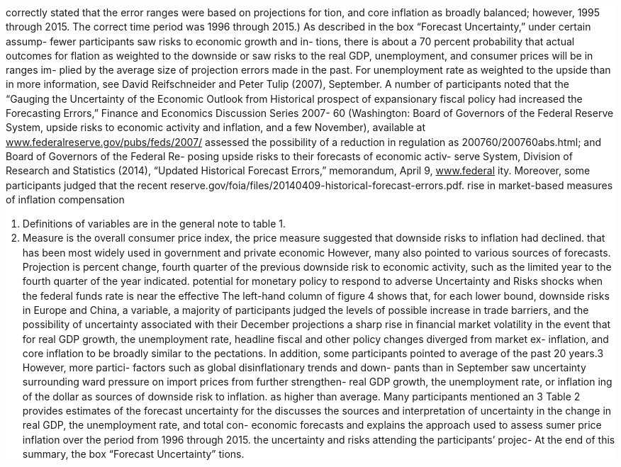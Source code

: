 correctly stated that the error ranges were based on projections for
tion, and core inflation as broadly balanced; however,
1995 through 2015. The correct time period was 1996 through 2015.)
As described in the box “Forecast Uncertainty,” under certain assump- fewer participants saw risks to economic growth and in-
tions, there is about a 70 percent probability that actual outcomes for
flation as weighted to the downside or saw risks to the
real GDP, unemployment, and consumer prices will be in ranges im-
plied by the average size of projection errors made in the past. For unemployment rate as weighted to the upside than in
more information, see David Reifschneider and Peter Tulip (2007), September. A number of participants noted that the
“Gauging the Uncertainty of the Economic Outlook from Historical
prospect of expansionary fiscal policy had increased the
Forecasting Errors,” Finance and Economics Discussion Series 2007-
60 (Washington: Board of Governors of the Federal Reserve System, upside risks to economic activity and inflation, and a few
November), available at www.federalreserve.gov/pubs/feds/2007/ assessed the possibility of a reduction in regulation as
200760/200760abs.html; and Board of Governors of the Federal Re-
posing upside risks to their forecasts of economic activ-
serve System, Division of Research and Statistics (2014), “Updated
Historical Forecast Errors,” memorandum, April 9, www.federal ity. Moreover, some participants judged that the recent
reserve.gov/foia/files/20140409-historical-forecast-errors.pdf.
rise in market-based measures of inflation compensation
1. Definitions of variables are in the general note to table 1.
2. Measure is the overall consumer price index, the price measure suggested that downside risks to inflation had declined.
that has been most widely used in government and private economic However, many also pointed to various sources of
forecasts. Projection is percent change, fourth quarter of the previous
downside risk to economic activity, such as the limited
year to the fourth quarter of the year indicated.
potential for monetary policy to respond to adverse
Uncertainty and Risks shocks when the federal funds rate is near the effective
The left-hand column of figure 4 shows that, for each lower bound, downside risks in Europe and China, a
variable, a majority of participants judged the levels of possible increase in trade barriers, and the possibility of
uncertainty associated with their December projections a sharp rise in financial market volatility in the event that
for real GDP growth, the unemployment rate, headline fiscal and other policy changes diverged from market ex-
inflation, and core inflation to be broadly similar to the pectations. In addition, some participants pointed to
average of the past 20 years.3 However, more partici- factors such as global disinflationary trends and down-
pants than in September saw uncertainty surrounding ward pressure on import prices from further strengthen-
real GDP growth, the unemployment rate, or inflation ing of the dollar as sources of downside risk to inflation.
as higher than average. Many participants mentioned an
3 Table 2 provides estimates of the forecast uncertainty for the discusses the sources and interpretation of uncertainty in the
change in real GDP, the unemployment rate, and total con- economic forecasts and explains the approach used to assess
sumer price inflation over the period from 1996 through 2015. the uncertainty and risks attending the participants’ projec-
At the end of this summary, the box “Forecast Uncertainty” tions.
